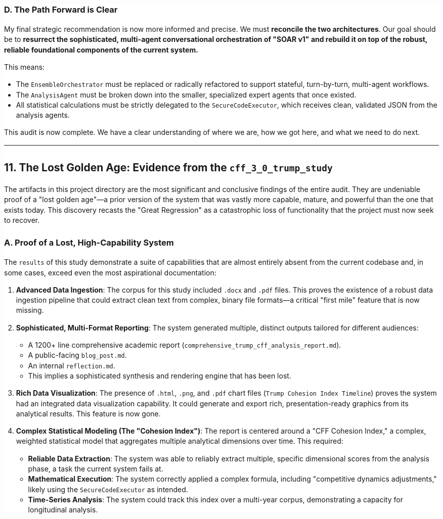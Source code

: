 ### D. The Path Forward is Clear

My final strategic recommendation is now more informed and precise. We must **reconcile the two architectures**. Our goal should be to **resurrect the sophisticated, multi-agent conversational orchestration of "SOAR v1" and rebuild it on top of the robust, reliable foundational components of the current system.**

This means:
-   The `EnsembleOrchestrator` must be replaced or radically refactored to support stateful, turn-by-turn, multi-agent workflows.
-   The `AnalysisAgent` must be broken down into the smaller, specialized expert agents that once existed.
-   All statistical calculations must be strictly delegated to the `SecureCodeExecutor`, which receives clean, validated JSON from the analysis agents.

This audit is now complete. We have a clear understanding of where we are, how we got here, and what we need to do next. 

---

## 11. The Lost Golden Age: Evidence from the `cff_3_0_trump_study`

The artifacts in this project directory are the most significant and conclusive findings of the entire audit. They are undeniable proof of a "lost golden age"—a prior version of the system that was vastly more capable, mature, and powerful than the one that exists today. This discovery recasts the "Great Regression" as a catastrophic loss of functionality that the project must now seek to recover.

### A. Proof of a Lost, High-Capability System

The `results` of this study demonstrate a suite of capabilities that are almost entirely absent from the current codebase and, in some cases, exceed even the most aspirational documentation:

1.  **Advanced Data Ingestion**: The corpus for this study included `.docx` and `.pdf` files. This proves the existence of a robust data ingestion pipeline that could extract clean text from complex, binary file formats—a critical "first mile" feature that is now missing.

2.  **Sophisticated, Multi-Format Reporting**: The system generated multiple, distinct outputs tailored for different audiences:
    - A 1200+ line comprehensive academic report (`comprehensive_trump_cff_analysis_report.md`).
    - A public-facing `blog_post.md`.
    - An internal `reflection.md`.
    - This implies a sophisticated synthesis and rendering engine that has been lost.

3.  **Rich Data Visualization**: The presence of `.html`, `.png`, and `.pdf` chart files (`Trump Cohesion Index Timeline`) proves the system had an integrated data visualization capability. It could generate and export rich, presentation-ready graphics from its analytical results. This feature is now gone.

4.  **Complex Statistical Modeling (The "Cohesion Index")**: The report is centered around a "CFF Cohesion Index," a complex, weighted statistical model that aggregates multiple analytical dimensions over time. This required:
    - **Reliable Data Extraction**: The system was able to reliably extract multiple, specific dimensional scores from the analysis phase, a task the current system fails at.
    - **Mathematical Execution**: The system correctly applied a complex formula, including "competitive dynamics adjustments," likely using the `SecureCodeExecutor` as intended.
    - **Time-Series Analysis**: The system could track this index over a multi-year corpus, demonstrating a capacity for longitudinal analysis.

